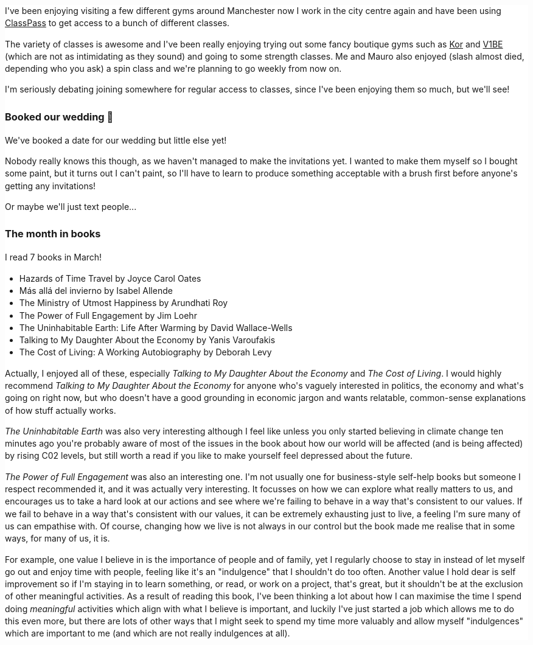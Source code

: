I've been enjoying visiting a few different gyms around Manchester now I work in the city centre again and have been using <a href="https://classpass.com/" target="_blank">ClassPass</a> to get access to a bunch of different classes.

The variety of classes is awesome and I've been really enjoying trying out some fancy boutique gyms such as <a href="https://madebykor.co.uk" target="_blank">Kor</a> and <a href="http://v1be.com/" target="_blank">V1BE</a> (which are not as intimidating as they sound) and going to some strength classes. Me and Mauro also enjoyed (slash almost died, depending who you ask) a spin class and we're planning to go weekly from now on.

I'm seriously debating joining somewhere for regular access to classes, since I've been enjoying them so much, but we'll see!

### Booked our wedding 💍

We've booked a date for our wedding but little else yet!

Nobody really knows this though, as we haven't managed to make the invitations yet. I wanted to make them myself so I bought some paint, but it turns out I can't paint, so I'll have to learn to produce something acceptable with a brush first before anyone's getting any invitations!

Or maybe we'll just text people...

### The month in books

I read 7 books in March!

- Hazards of Time Travel by Joyce Carol Oates
- Más allá del invierno by Isabel Allende
- The Ministry of Utmost Happiness by Arundhati Roy
- The Power of Full Engagement by Jim Loehr
- The Uninhabitable Earth: Life After Warming by David Wallace-Wells
- Talking to My Daughter About the Economy by Yanis Varoufakis
- The Cost of Living: A Working Autobiography by Deborah Levy

Actually, I enjoyed all of these, especially _Talking to My Daughter About the Economy_ and _The Cost of Living_. I would highly recommend _Talking to My Daughter About the Economy_ for anyone who's vaguely interested in politics, the economy and what's going on right now, but who doesn't have a good grounding in economic jargon and wants relatable, common-sense explanations of how stuff actually works.

_The Uninhabitable Earth_ was also very interesting although I feel like unless you only started believing in climate change ten minutes ago you're probably aware of most of the issues in the book about how our world will be affected (and is being affected) by rising C02 levels, but still worth a read if you like to make yourself feel depressed about the future.

_The Power of Full Engagement_ was also an interesting one. I'm not usually one for business-style self-help books but someone I respect recommended it, and it was actually very interesting. It focusses on how we can explore what really matters to us, and encourages us to take a hard look at our actions and see where we're failing to behave in a way that's consistent to our values. If we fail to behave in a way that's consistent with our values, it can be extremely exhausting just to live, a feeling I'm sure many of us can empathise with. Of course, changing how we live is not always in our control but the book made me realise that in some ways, for many of us, it is.

For example, one value I believe in is the importance of people and of family, yet I regularly choose to stay in instead of let myself go out and enjoy time with people, feeling like it's an "indulgence" that I shouldn't do too often. Another value I hold dear is self improvement so if I'm staying in to learn something, or read, or work on a project, that's great, but it shouldn't be at the exclusion of other meaningful activities. As a result of reading this book, I've been thinking a lot about how I can maximise the time I spend doing _meaningful_ activities which align with what I believe is important, and luckily I've just started a job which allows me to do this even more, but there are lots of other ways that I might seek to spend my time more valuably and allow myself "indulgences" which are important to me (and which are not really indulgences at all).

